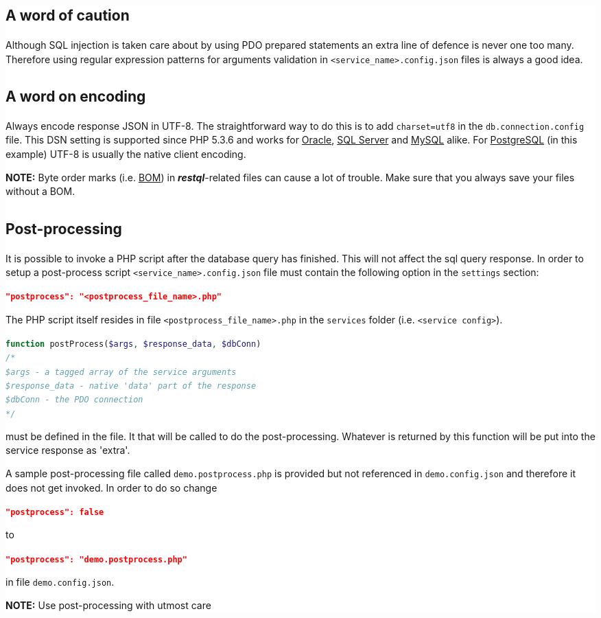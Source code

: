 ## A word of caution

Although SQL injection is taken care about by using PDO prepared statements an extra line of defence is never one too many. Therefore using regular expression patterns for arguments validation in `<service_name>.config.json` files is always a good idea.

## A word on encoding

Always encode response JSON in UTF-8. The straightforward way to do this is to add `charset=utf8` in the `db.connection.config` file. This DSN setting is supported since PHP 5.3.6 and works for 
[Oracle](http://php.net/manual/en/ref.pdo-oci.connection.php), [SQL Server](http://php.net/manual/en/ref.pdo-dblib.connection.php) and [MySQL](http://php.net/manual/en/ref.pdo-mysql.connection.php) alike. For [PostgreSQL](https://www.postgresql.org/) (in this example) UTF-8 is usually the native client encoding.

**NOTE:** Byte order marks (i.e. [BOM](https://en.wikipedia.org/wiki/Byte_order_mark)) in ***restql***-related files can cause a lot of trouble. Make sure that you always save your files without a BOM.  

## Post-processing

It is possible to invoke a PHP script after the database query has finished. This will not affect the sql query response.
In order to setup a post-process script `<service_name>.config.json` file must contain the following option in the `settings` section:
```json
"postprocess": "<postprocess_file_name>.php"
```
The PHP script itself resides in file `<postprocess_file_name>.php` in the `services` folder (i.e. `<service config>`).  
```php
function postProcess($args, $response_data, $dbConn)
/*
$args - a tagged array of the service arguments
$response_data - native 'data' part of the response
$dbConn - the PDO connection
*/
``` 
must be defined in the file. It that will be called to do the post-processing. Whatever is returned by this function will be put into the service response as 'extra'.  

A sample post-processing file called `demo.postprocess.php` is provided but not referenced in `demo.config.json` and therefore it does not get invoked. In order to do so change 
```json
"postprocess": false
```
to
```json
"postprocess": "demo.postprocess.php"
```
in file `demo.config.json`.  

**NOTE:** Use post-processing with utmost care
